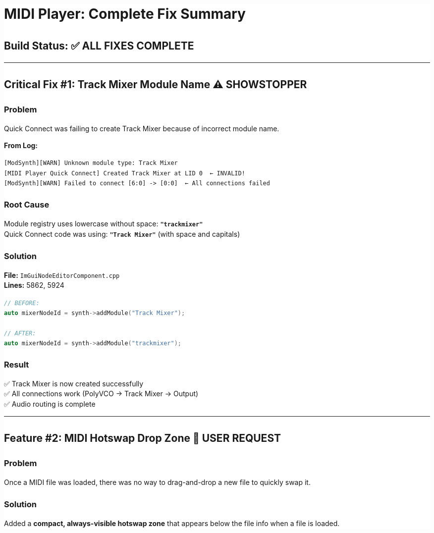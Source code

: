 # MIDI Player: Complete Fix Summary

## Build Status: ✅ ALL FIXES COMPLETE

---

## Critical Fix #1: Track Mixer Module Name ⚠️ SHOWSTOPPER

### Problem
Quick Connect was failing to create Track Mixer because of incorrect module name.

**From Log:**
```
[ModSynth][WARN] Unknown module type: Track Mixer
[MIDI Player Quick Connect] Created Track Mixer at LID 0  ← INVALID!
[ModSynth][WARN] Failed to connect [6:0] -> [0:0]  ← All connections failed
```

### Root Cause
Module registry uses lowercase without space: **`"trackmixer"`**  
Quick Connect code was using: **`"Track Mixer"`** (with space and capitals)

### Solution
**File:** `ImGuiNodeEditorComponent.cpp`  
**Lines:** 5862, 5924

```cpp
// BEFORE:
auto mixerNodeId = synth->addModule("Track Mixer");

// AFTER:
auto mixerNodeId = synth->addModule("trackmixer");
```

### Result
✅ Track Mixer is now created successfully  
✅ All connections work (PolyVCO → Track Mixer → Output)  
✅ Audio routing is complete

---

## Feature #2: MIDI Hotswap Drop Zone 🎯 USER REQUEST

### Problem
Once a MIDI file was loaded, there was no way to drag-and-drop a new file to quickly swap it.

### Solution
Added a **compact, always-visible hotswap zone** that appears below the file info when a file is loaded.

